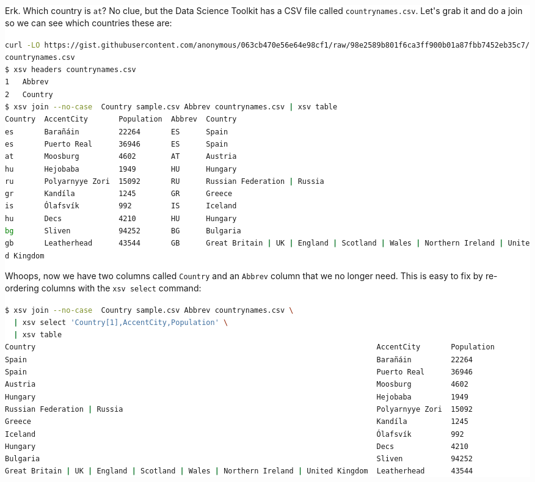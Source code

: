 ```bash
```

Erk. Which country is `at`? No clue, but the Data Science Toolkit has a CSV
file called `countrynames.csv`. Let's grab it and do a join so we can see which
countries these are:

```bash
curl -LO https://gist.githubusercontent.com/anonymous/063cb470e56e64e98cf1/raw/98e2589b801f6ca3ff900b01a87fbb7452eb35c7/countrynames.csv
$ xsv headers countrynames.csv
1   Abbrev
2   Country
$ xsv join --no-case  Country sample.csv Abbrev countrynames.csv | xsv table
Country  AccentCity       Population  Abbrev  Country
es       Barañáin         22264       ES      Spain
es       Puerto Real      36946       ES      Spain
at       Moosburg         4602        AT      Austria
hu       Hejobaba         1949        HU      Hungary
ru       Polyarnyye Zori  15092       RU      Russian Federation | Russia
gr       Kandíla          1245        GR      Greece
is       Ólafsvík         992         IS      Iceland
hu       Decs             4210        HU      Hungary
bg       Sliven           94252       BG      Bulgaria
gb       Leatherhead      43544       GB      Great Britain | UK | England | Scotland | Wales | Northern Ireland | United Kingdom
```

Whoops, now we have two columns called `Country` and an `Abbrev` column that we
no longer need. This is easy to fix by re-ordering columns with the `xsv
select` command:

```bash
$ xsv join --no-case  Country sample.csv Abbrev countrynames.csv \
  | xsv select 'Country[1],AccentCity,Population' \
  | xsv table
Country                                                                              AccentCity       Population
Spain                                                                                Barañáin         22264
Spain                                                                                Puerto Real      36946
Austria                                                                              Moosburg         4602
Hungary                                                                              Hejobaba         1949
Russian Federation | Russia                                                          Polyarnyye Zori  15092
Greece                                                                               Kandíla          1245
Iceland                                                                              Ólafsvík         992
Hungary                                                                              Decs             4210
Bulgaria                                                                             Sliven           94252
Great Britain | UK | England | Scotland | Wales | Northern Ireland | United Kingdom  Leatherhead      43544
```
